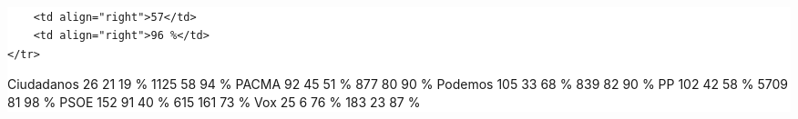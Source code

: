         <td align="right">57</td>
        <td align="right">96 %</td>
    </tr>
<tr>
        <td>Ciudadanos</td>
        <td align="right">26</td>
        <td align="right">21</td>
        <td align="right">19 %</td>
        <td align="right">1125</td>
        <td align="right">58</td>
        <td align="right">94 %</td>
    </tr>
<tr>
        <td>PACMA</td>
        <td align="right">92</td>
        <td align="right">45</td>
        <td align="right">51 %</td>
        <td align="right">877</td>
        <td align="right">80</td>
        <td align="right">90 %</td>
    </tr>
<tr>
        <td>Podemos</td>
        <td align="right">105</td>
        <td align="right">33</td>
        <td align="right">68 %</td>
        <td align="right">839</td>
        <td align="right">82</td>
        <td align="right">90 %</td>
    </tr>
<tr>
        <td>PP</td>
        <td align="right">102</td>
        <td align="right">42</td>
        <td align="right">58 %</td>
        <td align="right">5709</td>
        <td align="right">81</td>
        <td align="right">98 %</td>
    </tr>
<tr>
        <td>PSOE</td>
        <td align="right">152</td>
        <td align="right">91</td>
        <td align="right">40 %</td>
        <td align="right">615</td>
        <td align="right">161</td>
        <td align="right">73 %</td>
    </tr>
<tr>
        <td>Vox</td>
        <td align="right">25</td>
        <td align="right">6</td>
        <td align="right">76 %</td>
        <td align="right">183</td>
        <td align="right">23</td>
        <td align="right">87 %</td>
    </tr>
</tbody>
</table>
